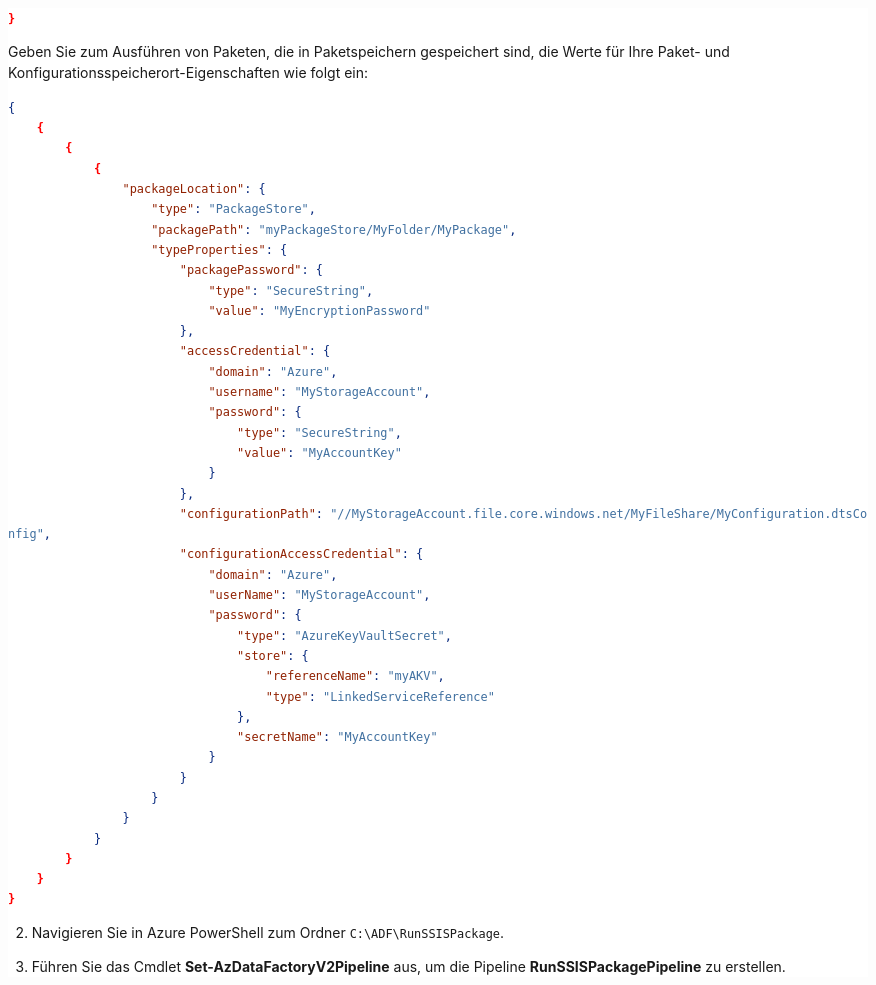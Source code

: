    ```json
   }
   ```

   Geben Sie zum Ausführen von Paketen, die in Paketspeichern gespeichert sind, die Werte für Ihre Paket- und Konfigurationsspeicherort-Eigenschaften wie folgt ein:

   ```json
   {
       {
           {
               {
                   "packageLocation": {
                       "type": "PackageStore",
                       "packagePath": "myPackageStore/MyFolder/MyPackage",
                       "typeProperties": {
                           "packagePassword": {
                               "type": "SecureString",
                               "value": "MyEncryptionPassword"
                           },
                           "accessCredential": {
                               "domain": "Azure",
                               "username": "MyStorageAccount",
                               "password": {
                                   "type": "SecureString",
                                   "value": "MyAccountKey"
                               }
                           },
                           "configurationPath": "//MyStorageAccount.file.core.windows.net/MyFileShare/MyConfiguration.dtsConfig",
                           "configurationAccessCredential": {
                               "domain": "Azure",
                               "userName": "MyStorageAccount",
                               "password": {
                                   "type": "AzureKeyVaultSecret",
                                   "store": {
                                       "referenceName": "myAKV",
                                       "type": "LinkedServiceReference"
                                   },
                                   "secretName": "MyAccountKey"
                               }
                           }
                       }
                   }
               }
           }
       }
   }
   ```

2. Navigieren Sie in Azure PowerShell zum Ordner `C:\ADF\RunSSISPackage`.

3. Führen Sie das Cmdlet **Set-AzDataFactoryV2Pipeline** aus, um die Pipeline **RunSSISPackagePipeline** zu erstellen.
